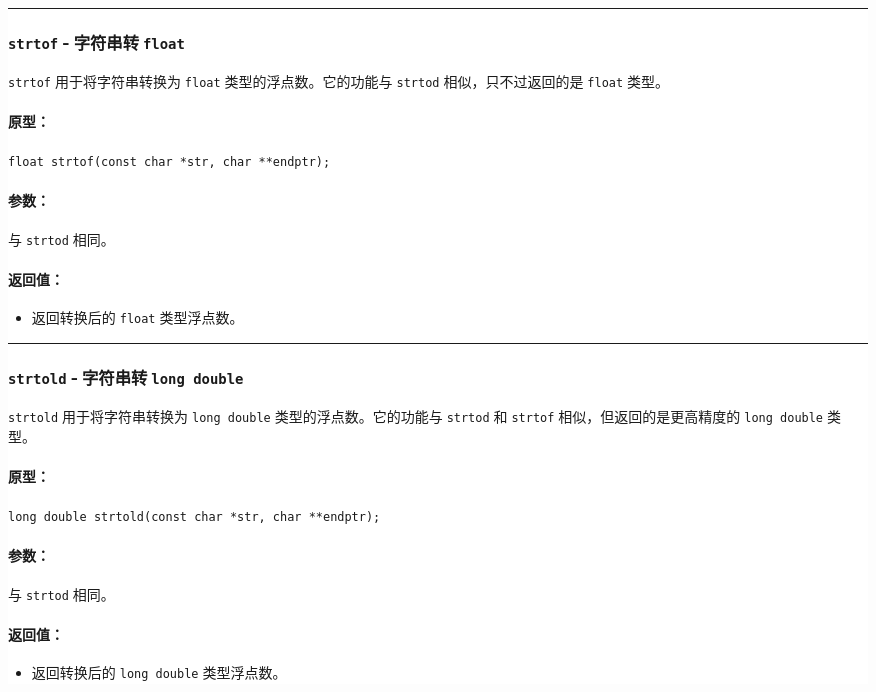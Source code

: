 ------

### **`strtof`** - 字符串转 `float`

`strtof` 用于将字符串转换为 `float` 类型的浮点数。它的功能与 `strtod` 相似，只不过返回的是 `float` 类型。

#### 原型：

```
float strtof(const char *str, char **endptr);
```

#### 参数：

与 `strtod` 相同。

#### 返回值：

- 返回转换后的 `float` 类型浮点数。

------

### **`strtold`** - 字符串转 `long double`

`strtold` 用于将字符串转换为 `long double` 类型的浮点数。它的功能与 `strtod` 和 `strtof` 相似，但返回的是更高精度的 `long double` 类型。

#### 原型：

```
long double strtold(const char *str, char **endptr);
```

#### 参数：

与 `strtod` 相同。

#### 返回值：

- 返回转换后的 `long double` 类型浮点数。